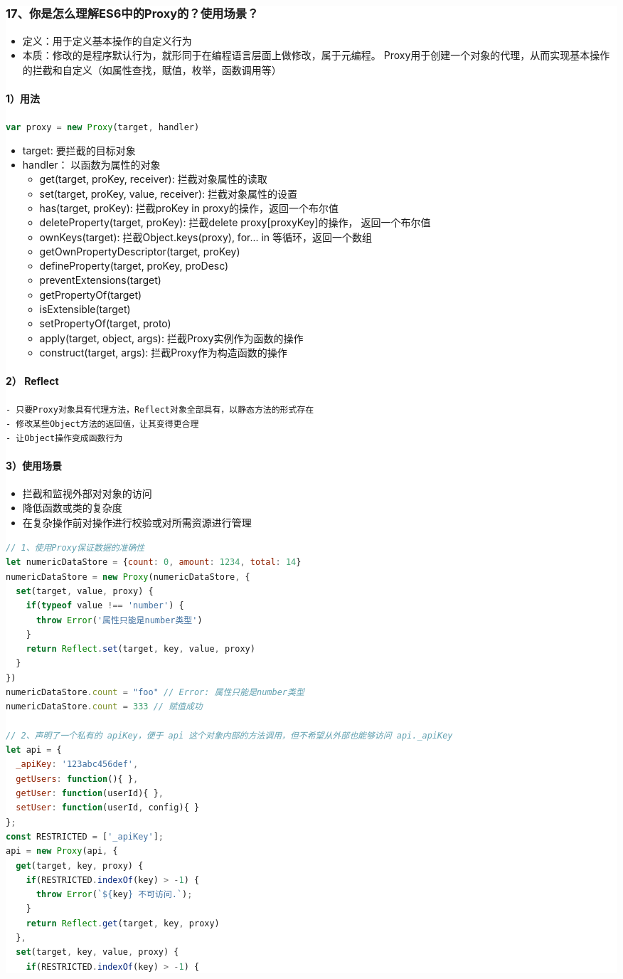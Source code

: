   ### 17、你是怎么理解ES6中的Proxy的？使用场景？
  - 定义：用于定义基本操作的自定义行为
  - 本质：修改的是程序默认行为，就形同于在编程语言层面上做修改，属于元编程。
  Proxy用于创建一个对象的代理，从而实现基本操作的拦截和自定义（如属性查找，赋值，枚举，函数调用等）
  #### 1）用法
  ```js
  var proxy = new Proxy(target, handler)
  ```
  - target: 要拦截的目标对象
  - handler： 以函数为属性的对象
    - get(target, proKey, receiver): 拦截对象属性的读取
    - set(target, proKey, value, receiver): 拦截对象属性的设置
    - has(target, proKey): 拦截proKey in proxy的操作，返回一个布尔值
    - deleteProperty(target, proKey): 拦截delete proxy[proxyKey]的操作， 返回一个布尔值
    - ownKeys(target): 拦截Object.keys(proxy), for... in 等循环，返回一个数组
    - getOwnPropertyDescriptor(target, proKey)
    - defineProperty(target, proKey, proDesc)
    - preventExtensions(target)
    - getPropertyOf(target)
    - isExtensible(target)
    - setPropertyOf(target, proto)
    - apply(target, object, args): 拦截Proxy实例作为函数的操作
    - construct(target, args): 拦截Proxy作为构造函数的操作
  #### 2） Reflect
    - 只要Proxy对象具有代理方法，Reflect对象全部具有，以静态方法的形式存在
    - 修改某些Object方法的返回值，让其变得更合理
    - 让Object操作变成函数行为
  #### 3）使用场景
  - 拦截和监视外部对对象的访问
  - 降低函数或类的复杂度
  - 在复杂操作前对操作进行校验或对所需资源进行管理
  ```js
  // 1、使用Proxy保证数据的准确性
  let numericDataStore = {count: 0, amount: 1234, total: 14}
  numericDataStore = new Proxy(numericDataStore, {
    set(target, value, proxy) {
      if(typeof value !== 'number') {
        throw Error('属性只能是number类型')
      }
      return Reflect.set(target, key, value, proxy)
    }
  })
  numericDataStore.count = "foo" // Error: 属性只能是number类型
  numericDataStore.count = 333 // 赋值成功

  // 2、声明了一个私有的 apiKey，便于 api 这个对象内部的方法调用，但不希望从外部也能够访问 api._apiKey
  let api = {
    _apiKey: '123abc456def',
    getUsers: function(){ },
    getUser: function(userId){ },
    setUser: function(userId, config){ }
  };
  const RESTRICTED = ['_apiKey']; 
  api = new Proxy(api, {
    get(target, key, proxy) {
      if(RESTRICTED.indexOf(key) > -1) {
        throw Error(`${key} 不可访问.`);
      }
      return Reflect.get(target, key, proxy)
    },
    set(target, key, value, proxy) {
      if(RESTRICTED.indexOf(key) > -1) {
  ```